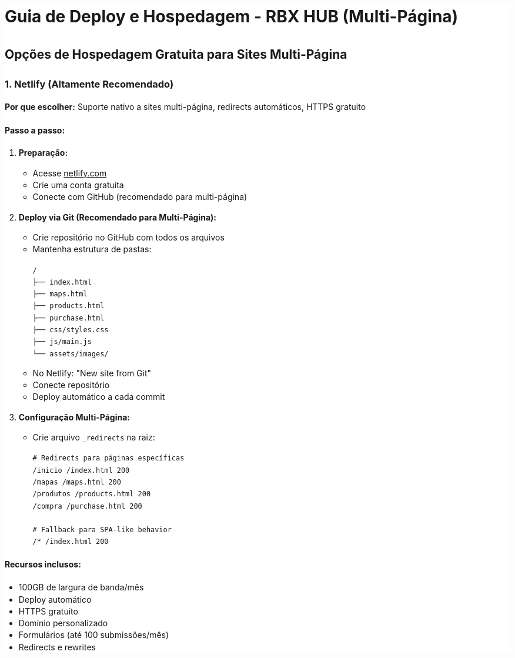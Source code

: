 # Guia de Deploy e Hospedagem - RBX HUB (Multi-Página)

## Opções de Hospedagem Gratuita para Sites Multi-Página

### 1. Netlify (Altamente Recomendado)
**Por que escolher:** Suporte nativo a sites multi-página, redirects automáticos, HTTPS gratuito

#### Passo a passo:
1. **Preparação:**
   - Acesse [netlify.com](https://netlify.com)
   - Crie uma conta gratuita
   - Conecte com GitHub (recomendado para multi-página)

2. **Deploy via Git (Recomendado para Multi-Página):**
   - Crie repositório no GitHub com todos os arquivos
   - Mantenha estrutura de pastas:
     ```
     /
     ├── index.html
     ├── maps.html
     ├── products.html
     ├── purchase.html
     ├── css/styles.css
     ├── js/main.js
     └── assets/images/
     ```
   - No Netlify: "New site from Git"
   - Conecte repositório
   - Deploy automático a cada commit

3. **Configuração Multi-Página:**
   - Crie arquivo `_redirects` na raiz:
     ```
     # Redirects para páginas específicas
     /inicio /index.html 200
     /mapas /maps.html 200
     /produtos /products.html 200
     /compra /purchase.html 200
     
     # Fallback para SPA-like behavior
     /* /index.html 200
     ```

#### Recursos inclusos:
- 100GB de largura de banda/mês
- Deploy automático
- HTTPS gratuito
- Domínio personalizado
- Formulários (até 100 submissões/mês)
- Redirects e rewrites
